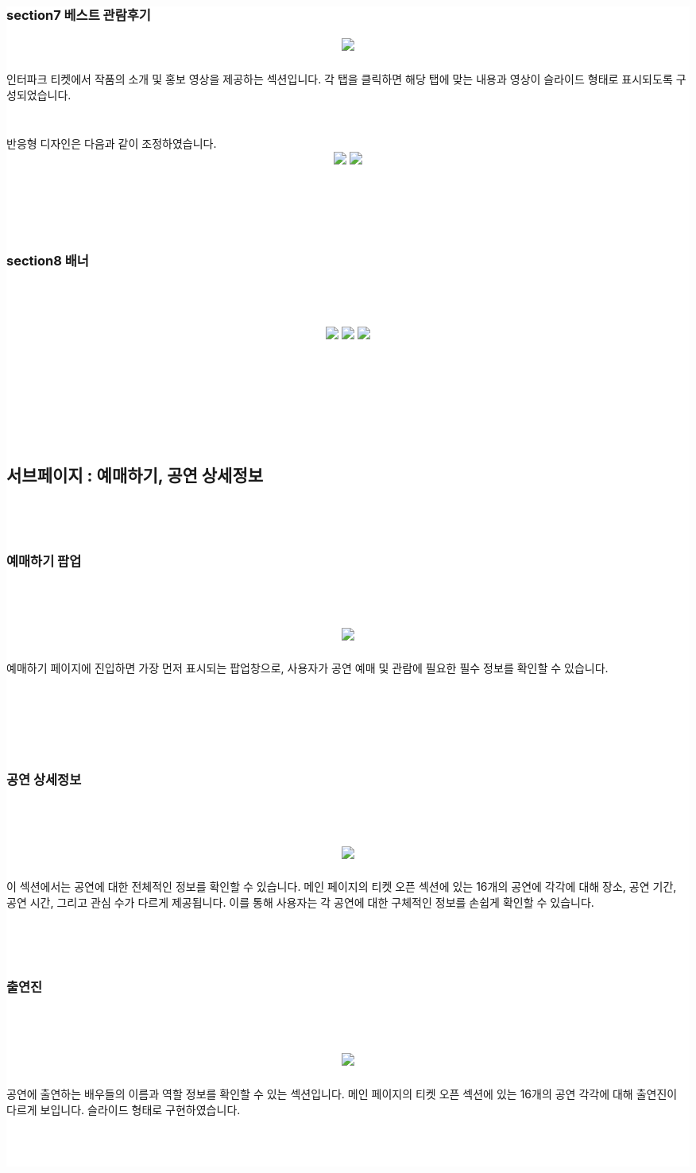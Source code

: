### section7  베스트 관람후기
<div align="center">
  <img src="https://github.com/yoondg/interparkticket-renewal/blob/main/best.gif" width="800"/>
</div><br>
인터파크 티켓에서 작품의 소개 및 홍보 영상을 제공하는 섹션입니다. 
각 탭을 클릭하면 해당 탭에 맞는 내용과 영상이 슬라이드 형태로 표시되도록 구성되었습니다.
<br><br><br>
반응형 디자인은 다음과 같이 조정하였습니다.
<div display="flex" align="center">
  <img src="https://github.com/yoondg/interparkticket-renewal/blob/main/best2.png" width="300"/>
<img src="https://github.com/yoondg/interparkticket-renewal/blob/main/best3.png" width="300"/>
</div>
<br><br><br><br>

### section8 배너
<br><br>
<div display="flex" align="center">
  <img src="https://github.com/yoondg/interparkticket-renewal/blob/main/banner.png" width="400"/>
<img src="https://github.com/yoondg/interparkticket-renewal/blob/main/banner2.png" width="300"/>
<img src="https://github.com/yoondg/interparkticket-renewal/blob/main/banner3.png" width="300"/>
</div>
<br><br><br><br><br><br>

## 서브페이지 : 예매하기, 공연 상세정보
<br><br>
### 예매하기 팝업
<br><br>
<div align="center">
  <img src="https://github.com/yoondg/interparkticket-renewal/blob/main/%E1%84%8B%E1%85%A8%E1%84%86%E1%85%A2%E1%84%92%E1%85%A1%E1%84%80%E1%85%B5%E1%84%91%E1%85%A1%E1%86%B8%E1%84%8B%E1%85%A5%E1%86%B8.gif" width="800"/></div><br>
예매하기 페이지에 진입하면 가장 먼저 표시되는 팝업창으로, 
사용자가 공연 예매 및 관람에 필요한 필수 정보를 확인할 수 있습니다.

<br><br><br><br>

### 공연 상세정보
<br><br>
<div align="center">
  <img src="https://github.com/yoondg/interparkticket-renewal/blob/main/%E1%84%80%E1%85%A9%E1%86%BC%E1%84%8B%E1%85%A7%E1%86%AB%E1%84%89%E1%85%A1%E1%86%BC%E1%84%89%E1%85%A6.png" width="800"/></div><br>
이 섹션에서는 공연에 대한 전체적인 정보를 확인할 수 있습니다. 메인 페이지의 티켓 오픈 섹션에 있는 16개의 공연에 각각에 대해 장소, 공연 기간, 공연 시간, 그리고 관심 수가 다르게 제공됩니다. 이를 통해 사용자는 각 공연에 대한 구체적인 정보를 손쉽게 확인할 수 있습니다.
<br><br><br><br>

### 출연진
<br><br>
<div align="center">
  <img src="https://github.com/yoondg/interparkticket-renewal/blob/main/%E1%84%8B%E1%85%A8%E1%84%86%E1%85%A2%E1%84%92%E1%85%A1%E1%84%80%E1%85%B5%E1%84%8E%E1%85%AE%E1%86%AF%E1%84%8B%E1%85%A7%E1%86%AB%E1%84%8C%E1%85%B5%E1%86%AB.gif" width="800"/></div><br>
공연에 출연하는 배우들의 이름과 역할 정보를 확인할 수 있는 섹션입니다.
 메인 페이지의 티켓 오픈 섹션에 있는 16개의 공연 각각에 대해 출연진이 다르게 보입니다. 슬라이드 형태로 구현하였습니다.
<br><br><br><br>
